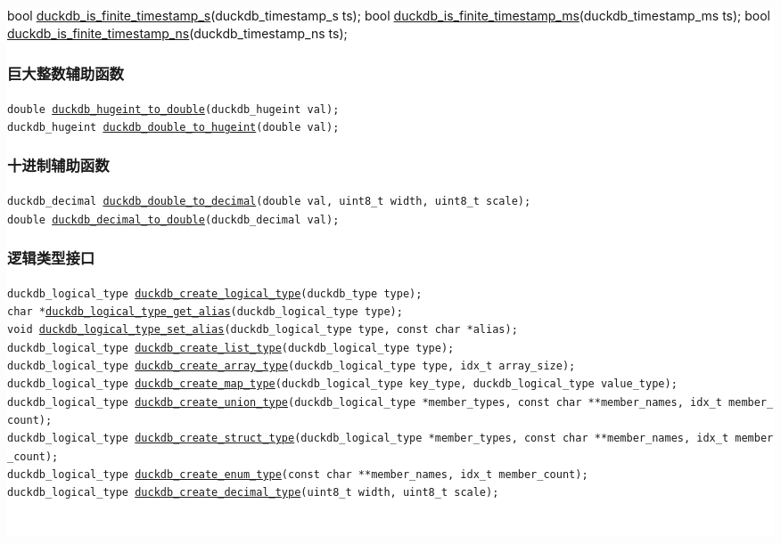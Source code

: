 <span class="kt">bool</span> <a href="#duckdb_is_finite_timestamp_s"><span class="nf">duckdb_is_finite_timestamp_s</span></a>(<span class="nv">duckdb_timestamp_s</span> <span class="nv">ts</span>);
<span class="kt">bool</span> <a href="#duckdb_is_finite_timestamp_ms"><span class="nf">duckdb_is_finite_timestamp_ms</span></a>(<span class="nv">duckdb_timestamp_ms</span> <span class="nv">ts</span>);
<span class="kt">bool</span> <a href="#duckdb_is_finite_timestamp_ns"><span class="nf">duckdb_is_finite_timestamp_ns</span></a>(<span class="nv">duckdb_timestamp_ns</span> <span class="nv">ts</span>);
</code></pre></div></div>

### 巨大整数辅助函数

<div class="language-c highlighter-rouge"><div class="highlight"><pre class="highlight"><code><span class="kt">double</span> <a href="#duckdb_hugeint_to_double"><span class="nf">duckdb_hugeint_to_double</span></a>(<span class="kt">duckdb_hugeint</span> <span class="nv">val</span>);
<span class="kt">duckdb_hugeint</span> <a href="#duckdb_double_to_hugeint"><span class="nf">duckdb_double_to_hugeint</span></a>(<span class="kt">double</span> <span class="nv">val</span>);
</code></pre></div></div>

### 十进制辅助函数

<div class="language-c highlighter-rouge"><div class="highlight"><pre class="highlight"><code><span class="kt">duckdb_decimal</span> <a href="#duckdb_double_to_decimal"><span class="nf">duckdb_double_to_decimal</span></a>(<span class="kt">double</span> <span class="nv">val</span>, <span class="kt">uint8_t</span> <span class="nv">width</span>, <span class="kt">uint8_t</span> <span class="nv">scale</span>);
<span class="kt">double</span> <a href="#duckdb_decimal_to_double"><span class="nf">duckdb_decimal_to_double</span></a>(<span class="kt">duckdb_decimal</span> <span class="nv">val</span>);
</code></pre></div></div>

### 逻辑类型接口

<div class="language-c highlighter-rouge"><div class="highlight"><pre class="highlight"><code><span class="kt">duckdb_logical_type</span> <a href="#duckdb_create_logical_type"><span class="nf">duckdb_create_logical_type</span></a>(<span class="kt">duckdb_type</span> <span class="nv">type</span>);
<span class="kt">char</span> *<a href="#duckdb_logical_type_get_alias"><span class="nf">duckdb_logical_type_get_alias</span></a>(<span class="kt">duckdb_logical_type</span> <span class="nv">type</span>);
<span class="kt">void</span> <a href="#duckdb_logical_type_set_alias"><span class="nf">duckdb_logical_type_set_alias</span></a>(<span class="kt">duckdb_logical_type</span> <span class="nv">type</span>, <span class="kt">const</span> <span class="kt">char</span> *<span class="nv">alias</span>);
<span class="kt">duckdb_logical_type</span> <a href="#duckdb_create_list_type"><span class="nf">duckdb_create_list_type</span></a>(<span class="kt">duckdb_logical_type</span> <span class="nv">type</span>);
<span class="kt">duckdb_logical_type</span> <a href="#duckdb_create_array_type"><span class="nf">duckdb_create_array_type</span></a>(<span class="kt">duckdb_logical_type</span> <span class="nv">type</span>, <span class="kt">idx_t</span> <span class="nv">array_size</span>);
<span class="kt">duckdb_logical_type</span> <a href="#duckdb_create_map_type"><span class="nf">duckdb_create_map_type</span></a>(<span class="kt">duckdb_logical_type</span> <span class="nv">key_type</span>, <span class="kt">duckdb_logical_type</span> <span class="nv">value_type</span>);
<span class="kt">duckdb_logical_type</span> <a href="#duckdb_create_union_type"><span class="nf">duckdb_create_union_type</span></a>(<span class="kt">duckdb_logical_type</span> *<span class="nv">member_types</span>, <span class="kt">const</span> <span class="kt">char</span> **<span class="nv">member_names</span>, <span class="kt">idx_t</span> <span class="nv">member_count</span>);
<span class="kt">duckdb_logical_type</span> <a href="#duckdb_create_struct_type"><span class="nf">duckdb_create_struct_type</span></a>(<span class="kt">duckdb_logical_type</span> *<span class="nv">member_types</span>, <span class="kt">const</span> <span class="kt">char</span> **<span class="nv">member_names</span>, <span class="kt">idx_t</span> <span class="nv">member_count</span>);
<span class="kt">duckdb_logical_type</span> <a href="#duckdb_create_enum_type"><span class="nf">duckdb_create_enum_type</span></a>(<span class="kt">const</span> <span class="kt">char</span> **<span class="nv">member_names</span>, <span class="kt">idx_t</span> <span class="nv">member_count</span>);
<span class="kt">duckdb_logical_type</span> <a href="#duckdb_create_decimal_type"><span class="nf">duckdb_create_decimal_type</span></a>(<span class="kt">uint8_t</span> <span class="nv">width</span>, <span class="kt">uint8_t</span> <span class="nv">scale</span>);